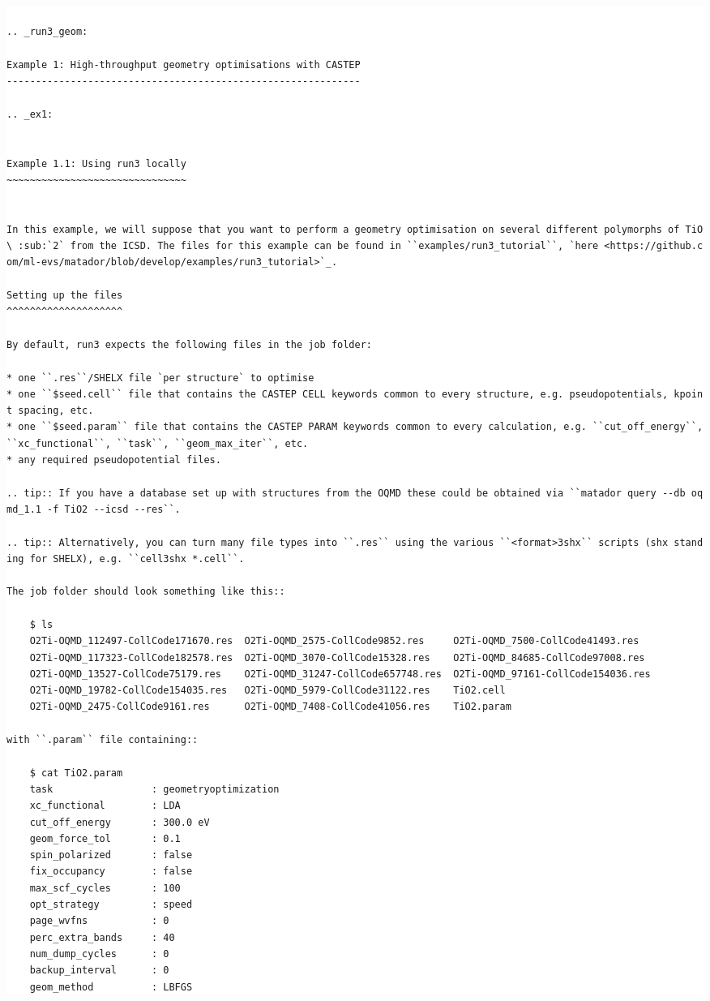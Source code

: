 ```---

.. _run3_geom:

Example 1: High-throughput geometry optimisations with CASTEP
-------------------------------------------------------------

.. _ex1:


Example 1.1: Using run3 locally
~~~~~~~~~~~~~~~~~~~~~~~~~~~~~~~


In this example, we will suppose that you want to perform a geometry optimisation on several different polymorphs of TiO\ :sub:`2` from the ICSD. The files for this example can be found in ``examples/run3_tutorial``, `here <https://github.com/ml-evs/matador/blob/develop/examples/run3_tutorial>`_.

Setting up the files
^^^^^^^^^^^^^^^^^^^^

By default, run3 expects the following files in the job folder:

* one ``.res``/SHELX file `per structure` to optimise
* one ``$seed.cell`` file that contains the CASTEP CELL keywords common to every structure, e.g. pseudopotentials, kpoint spacing, etc.
* one ``$seed.param`` file that contains the CASTEP PARAM keywords common to every calculation, e.g. ``cut_off_energy``, ``xc_functional``, ``task``, ``geom_max_iter``, etc.
* any required pseudopotential files.

.. tip:: If you have a database set up with structures from the OQMD these could be obtained via ``matador query --db oqmd_1.1 -f TiO2 --icsd --res``.

.. tip:: Alternatively, you can turn many file types into ``.res`` using the various ``<format>3shx`` scripts (shx standing for SHELX), e.g. ``cell3shx *.cell``.

The job folder should look something like this::

    $ ls
    O2Ti-OQMD_112497-CollCode171670.res  O2Ti-OQMD_2575-CollCode9852.res     O2Ti-OQMD_7500-CollCode41493.res
    O2Ti-OQMD_117323-CollCode182578.res  O2Ti-OQMD_3070-CollCode15328.res    O2Ti-OQMD_84685-CollCode97008.res
    O2Ti-OQMD_13527-CollCode75179.res    O2Ti-OQMD_31247-CollCode657748.res  O2Ti-OQMD_97161-CollCode154036.res
    O2Ti-OQMD_19782-CollCode154035.res   O2Ti-OQMD_5979-CollCode31122.res    TiO2.cell
    O2Ti-OQMD_2475-CollCode9161.res      O2Ti-OQMD_7408-CollCode41056.res    TiO2.param

with ``.param`` file containing::

    $ cat TiO2.param
    task                 : geometryoptimization
    xc_functional        : LDA 
    cut_off_energy       : 300.0 eV
    geom_force_tol       : 0.1
    spin_polarized       : false
    fix_occupancy        : false
    max_scf_cycles       : 100
    opt_strategy         : speed
    page_wvfns           : 0
    perc_extra_bands     : 40
    num_dump_cycles      : 0
    backup_interval      : 0
    geom_method          : LBFGS
```